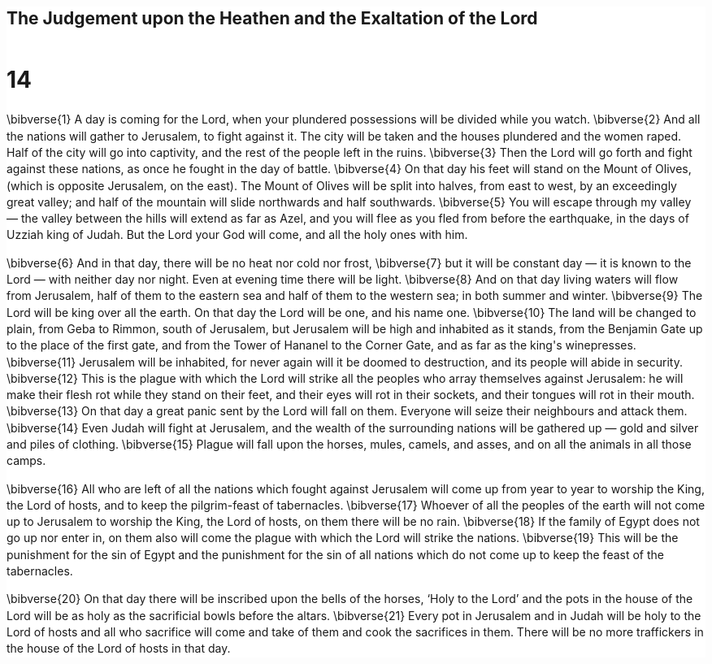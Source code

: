 ## The Judgement upon the Heathen and the Exaltation of the Lord
# 14 
\bibverse{1} A day is coming for the Lord, when your plundered possessions will be divided while you watch. \bibverse{2} And all the nations will gather to Jerusalem, to fight against it. The city will be taken and the houses plundered and the women raped. Half of the city will go into captivity, and the rest of the people left in the ruins. \bibverse{3} Then the Lord will go forth and fight against these nations, as once he fought in the day of battle. \bibverse{4} On that day his feet will stand on the Mount of Olives, (which is opposite Jerusalem, on the east). The Mount of Olives will be split into halves, from east to west, by an exceedingly great valley; and half of the mountain will slide northwards and half southwards. \bibverse{5} You will escape through my valley — the valley between the hills will extend as far as Azel, and you will flee as you fled from before the earthquake, in the days of Uzziah king of Judah. But the Lord your God will come, and all the holy ones with him. 

\bibverse{6} And in that day, there will be no heat nor cold nor frost, \bibverse{7} but it will be constant day — it is known to the Lord — with neither day nor night. Even at evening time there will be light. \bibverse{8} And on that day living waters will flow from Jerusalem, half of them to the eastern sea and half of them to the western sea; in both summer and winter. \bibverse{9} The Lord will be king over all the earth. On that day the Lord will be one, and his name one. \bibverse{10} The land will be changed to plain, from Geba to Rimmon, south of Jerusalem, but Jerusalem will be high and inhabited as it stands, from the Benjamin Gate up to the place of the first gate, and from the Tower of Hananel to the Corner Gate, and as far as the king's winepresses. \bibverse{11} Jerusalem will be inhabited, for never again will it be doomed to destruction, and its people will abide in security. \bibverse{12} This is the plague with which the Lord will strike all the peoples who array themselves against Jerusalem: he will make their flesh rot while they stand on their feet, and their eyes will rot in their sockets, and their tongues will rot in their mouth. \bibverse{13} On that day a great panic sent by the Lord will fall on them. Everyone will seize their neighbours and attack them. \bibverse{14} Even Judah will fight at Jerusalem, and the wealth of the surrounding nations will be gathered up — gold and silver and piles of clothing. \bibverse{15} Plague will fall upon the horses, mules, camels, and asses, and on all the animals in all those camps. 

\bibverse{16} All who are left of all the nations which fought against Jerusalem will come up from year to year to worship the King, the Lord of hosts, and to keep the pilgrim-feast of tabernacles. \bibverse{17} Whoever of all the peoples of the earth will not come up to Jerusalem to worship the King, the Lord of hosts, on them there will be no rain. \bibverse{18} If the family of Egypt does not go up nor enter in, on them also will come the plague with which the Lord will strike the nations. \bibverse{19} This will be the punishment for the sin of Egypt and the punishment for the sin of all nations which do not come up to keep the feast of the tabernacles. 

\bibverse{20} On that day there will be inscribed upon the bells of the horses, ‘Holy to the Lord’ and the pots in the house of the Lord will be as holy as the sacrificial bowls before the altars. \bibverse{21} Every pot in Jerusalem and in Judah will be holy to the Lord of hosts and all who sacrifice will come and take of them and cook the sacrifices in them. There will be no more traffickers in the house of the Lord of hosts in that day. 